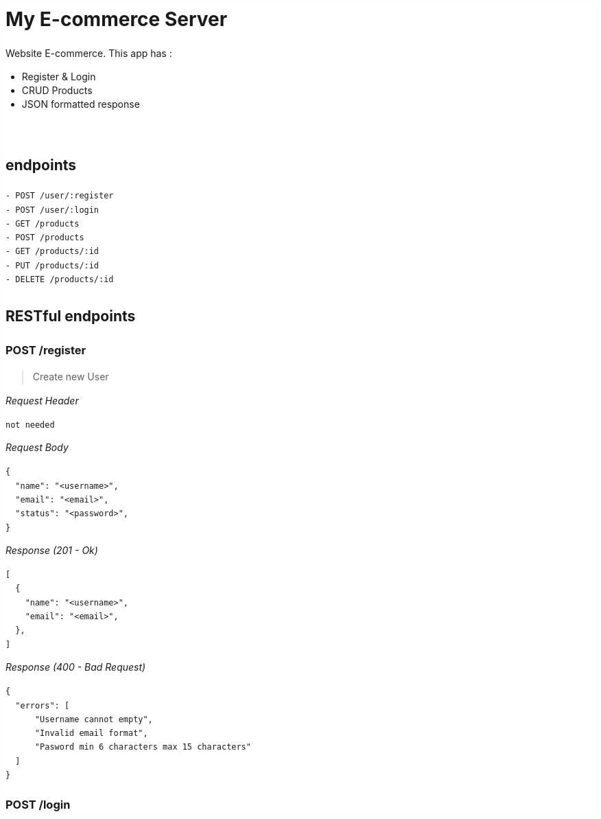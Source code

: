# My E-commerce Server
Website E-commerce. This app has : 
* Register & Login
* CRUD Products
* JSON formatted response

&nbsp;

## endpoints
```
- POST /user/:register
- POST /user/:login
- GET /products
- POST /products
- GET /products/:id
- PUT /products/:id
- DELETE /products/:id

```

## RESTful endpoints


### POST /register
> Create new User

_Request Header_
```
not needed
```
_Request Body_
```
{
  "name": "<username>",
  "email": "<email>",
  "status": "<password>",
}
```
_Response (201 - Ok)_
```
[
  {
    "name": "<username>",
    "email": "<email>",
  },
]
```
_Response (400 - Bad Request)_
```
{
  "errors": [
      "Username cannot empty",
      "Invalid email format",
      "Pasword min 6 characters max 15 characters"
  ]
}
```
### POST /login

